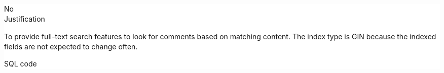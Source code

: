 <div>

<div>

<div>

<div>No</div>
</div>
</div>
</div>
</div></td>
</tr>
<tr>
<td>

<div>

<div>

<div>

<div>

<div>

<div>

<div>Justification</div>
</div>
</div>
</div>
</div>
</div>
</div></td>
<td>

<span dir="">To provide full-text search features to look for comments based on matching content. The index type is GIN because the indexed fields are not expected to change often.</span>
</td>
</tr>
<tr>
<td>

<div>

<div>

<div>

<div>

<div>

<div>

<div>SQL code</div>
</div>
</div>
</div>
</div>
</div>
</div></td>
<td>
